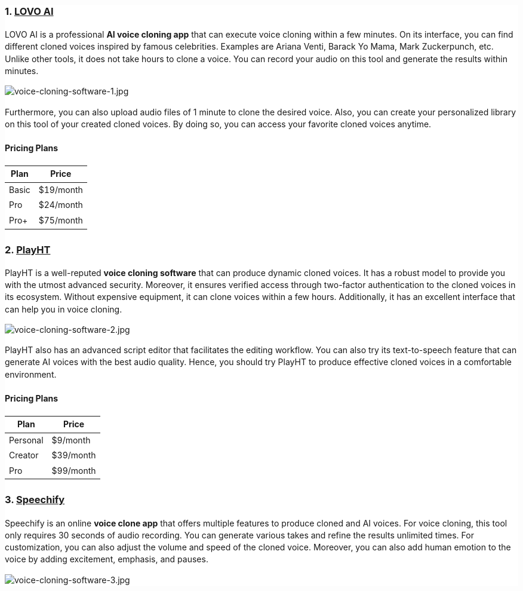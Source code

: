 ### 1\. [LOVO AI](https://lovo.ai/custom-voice)

LOVO AI is a professional **AI voice cloning app** that can execute voice cloning within a few minutes. On its interface, you can find different cloned voices inspired by famous celebrities. Examples are Ariana Venti, Barack Yo Mama, Mark Zuckerpunch, etc. Unlike other tools, it does not take hours to clone a voice. You can record your audio on this tool and generate the results within minutes.

![voice-cloning-software-1.jpg](https://images.wondershare.com/virbo/features/ai-voice/voice-cloning-software-1.jpg)

Furthermore, you can also upload audio files of 1 minute to clone the desired voice. Also, you can create your personalized library on this tool of your created cloned voices. By doing so, you can access your favorite cloned voices anytime.

#### Pricing Plans

| Plan  | Price     |
| ----- | --------- |
| Basic | $19/month |
| Pro   | $24/month |
| Pro+  | $75/month |

### 2\. [PlayHT](https://play.ht/voice-cloning/)

PlayHT is a well-reputed **voice cloning software** that can produce dynamic cloned voices. It has a robust model to provide you with the utmost advanced security. Moreover, it ensures verified access through two-factor authentication to the cloned voices in its ecosystem. Without expensive equipment, it can clone voices within a few hours. Additionally, it has an excellent interface that can help you in voice cloning.

![voice-cloning-software-2.jpg](https://images.wondershare.com/virbo/features/ai-voice/voice-cloning-software-2.jpg)

PlayHT also has an advanced script editor that facilitates the editing workflow. You can also try its text-to-speech feature that can generate AI voices with the best audio quality. Hence, you should try PlayHT to produce effective cloned voices in a comfortable environment.

#### Pricing Plans

| Plan     | Price     |
| -------- | --------- |
| Personal | $9/month  |
| Creator  | $39/month |
| Pro      | $99/month |

### 3\. [Speechify](https://speechify.com/voice-cloning/)

Speechify is an online **voice clone app** that offers multiple features to produce cloned and AI voices. For voice cloning, this tool only requires 30 seconds of audio recording. You can generate various takes and refine the results unlimited times. For customization, you can also adjust the volume and speed of the cloned voice. Moreover, you can also add human emotion to the voice by adding excitement, emphasis, and pauses.

![voice-cloning-software-3.jpg](https://images.wondershare.com/virbo/features/ai-voice/voice-cloning-software-3.jpg)


